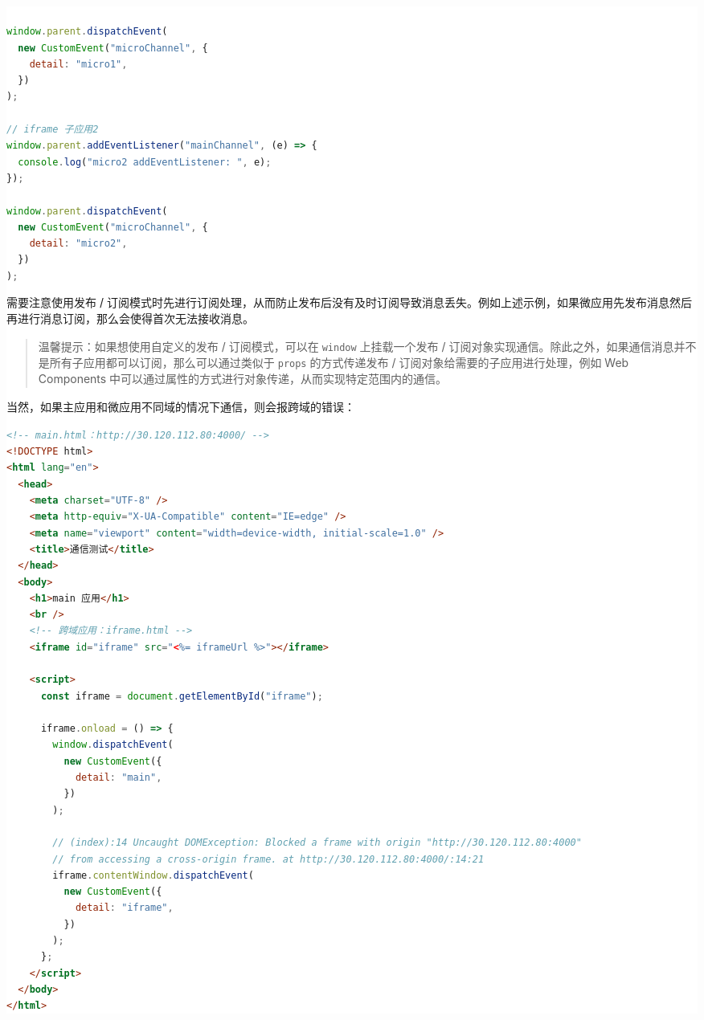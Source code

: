 ``` javascript

window.parent.dispatchEvent(
  new CustomEvent("microChannel", {
    detail: "micro1",
  })
);

// iframe 子应用2
window.parent.addEventListener("mainChannel", (e) => {
  console.log("micro2 addEventListener: ", e);
});

window.parent.dispatchEvent(
  new CustomEvent("microChannel", {
    detail: "micro2",
  })
);
```

需要注意使用发布 / 订阅模式时先进行订阅处理，从而防止发布后没有及时订阅导致消息丢失。例如上述示例，如果微应用先发布消息然后再进行消息订阅，那么会使得首次无法接收消息。

> 温馨提示：如果想使用自定义的发布 / 订阅模式，可以在 `window` 上挂载一个发布 / 订阅对象实现通信。除此之外，如果通信消息并不是所有子应用都可以订阅，那么可以通过类似于 `props` 的方式传递发布 / 订阅对象给需要的子应用进行处理，例如 Web Components 中可以通过属性的方式进行对象传递，从而实现特定范围内的通信。

当然，如果主应用和微应用不同域的情况下通信，则会报跨域的错误：

``` html
<!-- main.html：http://30.120.112.80:4000/ -->
<!DOCTYPE html>
<html lang="en">
  <head>
    <meta charset="UTF-8" />
    <meta http-equiv="X-UA-Compatible" content="IE=edge" />
    <meta name="viewport" content="width=device-width, initial-scale=1.0" />
    <title>通信测试</title>
  </head>
  <body>
    <h1>main 应用</h1>
    <br />
    <!-- 跨域应用：iframe.html -->
    <iframe id="iframe" src="<%= iframeUrl %>"></iframe>

    <script>
      const iframe = document.getElementById("iframe");

      iframe.onload = () => {
        window.dispatchEvent(
          new CustomEvent({
            detail: "main",
          })
        );
        
        // (index):14 Uncaught DOMException: Blocked a frame with origin "http://30.120.112.80:4000" 
        // from accessing a cross-origin frame. at http://30.120.112.80:4000/:14:21
        iframe.contentWindow.dispatchEvent(
          new CustomEvent({
            detail: "iframe",
          })
        );
      };
    </script>
  </body>
</html>

```